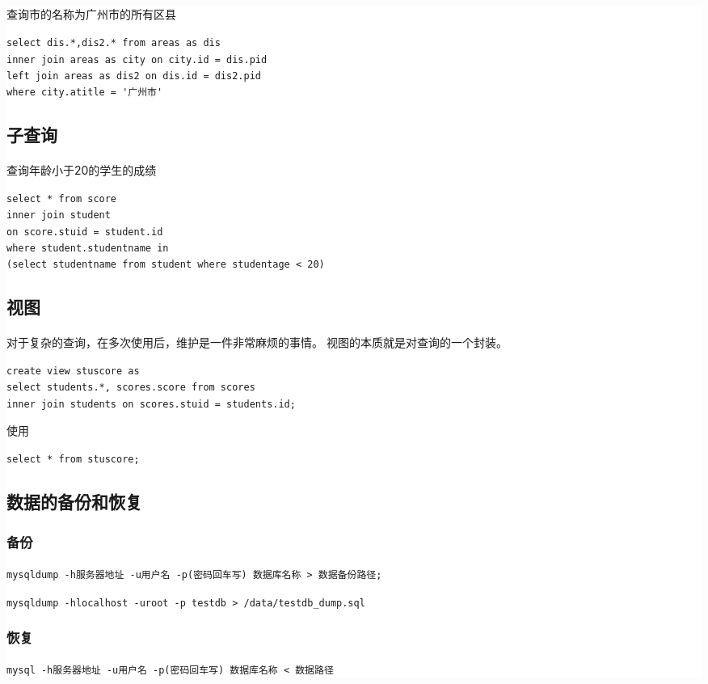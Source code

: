 查询市的名称为广州市的所有区县

```
select dis.*,dis2.* from areas as dis
inner join areas as city on city.id = dis.pid
left join areas as dis2 on dis.id = dis2.pid
where city.atitle = '广州市'
```


## 子查询

查询年龄小于20的学生的成绩

```
select * from score
inner join student
on score.stuid = student.id
where student.studentname in 
(select studentname from student where studentage < 20)
```


## 视图

对于复杂的查询，在多次使用后，维护是一件非常麻烦的事情。
视图的本质就是对查询的一个封装。

```
create view stuscore as
select students.*, scores.score from scores
inner join students on scores.stuid = students.id;
```

使用

```
select * from stuscore;
```




## 数据的备份和恢复

### 备份

`mysqldump -h服务器地址 -u用户名 -p(密码回车写) 数据库名称 > 数据备份路径;`

```
mysqldump -hlocalhost -uroot -p testdb > /data/testdb_dump.sql
```

### 恢复

`mysql -h服务器地址 -u用户名 -p(密码回车写) 数据库名称 < 数据路径`
